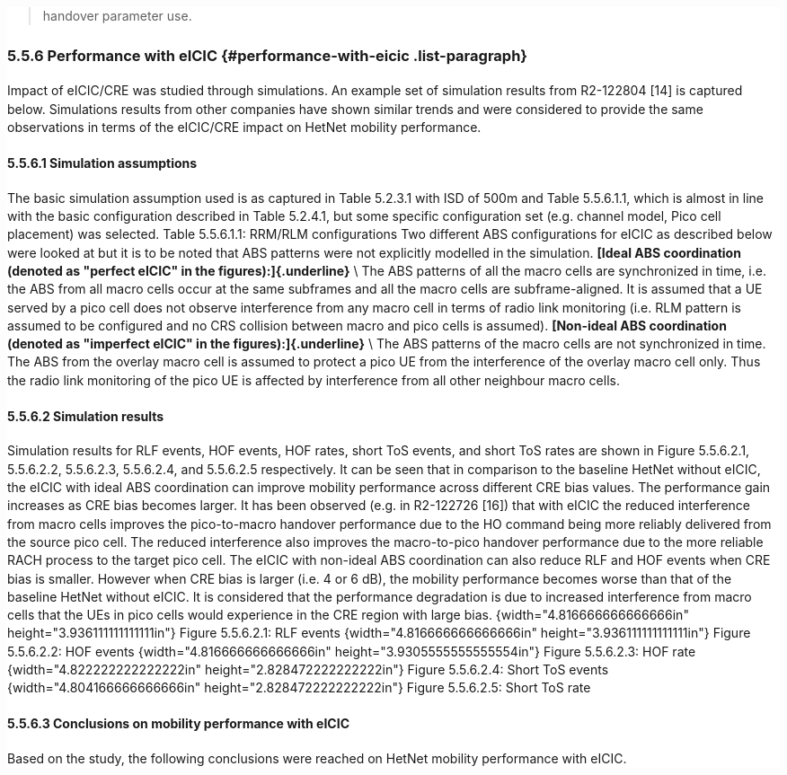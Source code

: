 > handover parameter use.
### 5.5.6 Performance with eICIC {#performance-with-eicic .list-paragraph}
Impact of eICIC/CRE was studied through simulations. An example set of
simulation results from R2-122804 [14] is captured below. Simulations results
from other companies have shown similar trends and were considered to provide
the same observations in terms of the eICIC/CRE impact on HetNet mobility
performance.
#### 5.5.6.1 Simulation assumptions
The basic simulation assumption used is as captured in Table 5.2.3.1 with ISD
of 500m and Table 5.5.6.1.1, which is almost in line with the basic
configuration described in Table 5.2.4.1, but some specific configuration set
(e.g. channel model, Pico cell placement) was selected.
Table 5.5.6.1.1: RRM/RLM configurations
Two different ABS configurations for eICIC as described below were looked at
but it is to be noted that ABS patterns were not explicitly modelled in the
simulation.
**[Ideal ABS coordination (denoted as "perfect eICIC" in the
figures):]{.underline}** \ The ABS patterns of all the macro cells are
synchronized in time, i.e. the ABS from all macro cells occur at the same
subframes and all the macro cells are subframe-aligned. It is assumed that a
UE served by a pico cell does not observe interference from any macro cell in
terms of radio link monitoring (i.e. RLM pattern is assumed to be configured
and no CRS collision between macro and pico cells is assumed).
**[Non-ideal ABS coordination (denoted as "imperfect eICIC" in the
figures):]{.underline}** \ The ABS patterns of the macro cells are not
synchronized in time. The ABS from the overlay macro cell is assumed to
protect a pico UE from the interference of the overlay macro cell only. Thus
the radio link monitoring of the pico UE is affected by interference from all
other neighbour macro cells.
#### 5.5.6.2 Simulation results
Simulation results for RLF events, HOF events, HOF rates, short ToS events,
and short ToS rates are shown in Figure 5.5.6.2.1, 5.5.6.2.2, 5.5.6.2.3,
5.5.6.2.4, and 5.5.6.2.5 respectively.
It can be seen that in comparison to the baseline HetNet without eICIC, the
eICIC with ideal ABS coordination can improve mobility performance across
different CRE bias values. The performance gain increases as CRE bias becomes
larger. It has been observed (e.g. in R2-122726 [16]) that with eICIC the
reduced interference from macro cells improves the pico-to-macro handover
performance due to the HO command being more reliably delivered from the
source pico cell. The reduced interference also improves the macro-to-pico
handover performance due to the more reliable RACH process to the target pico
cell.
The eICIC with non-ideal ABS coordination can also reduce RLF and HOF events
when CRE bias is smaller. However when CRE bias is larger (i.e. 4 or 6 dB),
the mobility performance becomes worse than that of the baseline HetNet
without eICIC. It is considered that the performance degradation is due to
increased interference from macro cells that the UEs in pico cells would
experience in the CRE region with large bias.
{width="4.816666666666666in" height="3.936111111111111in"}
Figure 5.5.6.2.1: RLF events
{width="4.816666666666666in" height="3.936111111111111in"}
Figure 5.5.6.2.2: HOF events
{width="4.816666666666666in" height="3.9305555555555554in"}
Figure 5.5.6.2.3: HOF rate
{width="4.822222222222222in" height="2.828472222222222in"}
Figure 5.5.6.2.4: Short ToS events
{width="4.804166666666666in" height="2.828472222222222in"}
Figure 5.5.6.2.5: Short ToS rate
#### 5.5.6.3 Conclusions on mobility performance with eICIC
Based on the study, the following conclusions were reached on HetNet mobility
performance with eICIC.
